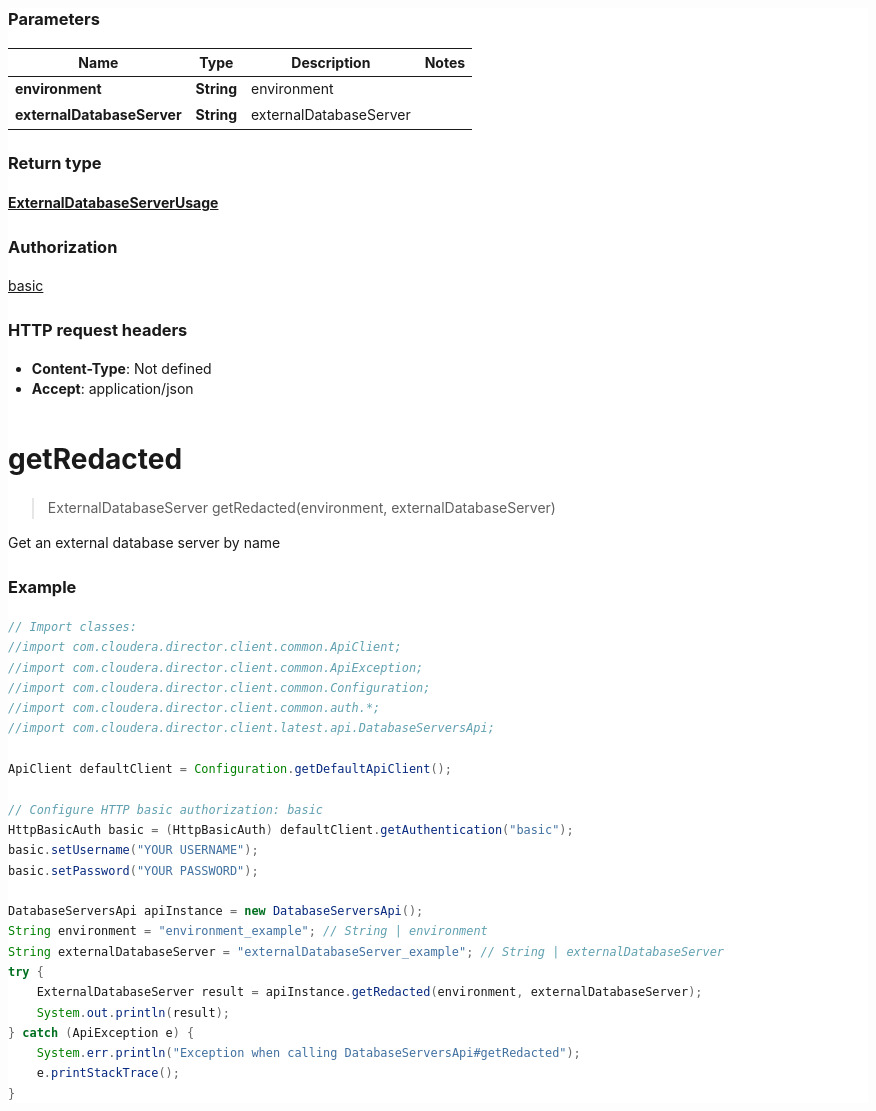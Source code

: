 ### Parameters

Name | Type | Description  | Notes
------------- | ------------- | ------------- | -------------
 **environment** | **String**| environment |
 **externalDatabaseServer** | **String**| externalDatabaseServer |

### Return type

[**ExternalDatabaseServerUsage**](ExternalDatabaseServerUsage.md)

### Authorization

[basic](../README.md#basic)

### HTTP request headers

 - **Content-Type**: Not defined
 - **Accept**: application/json

<a name="getRedacted"></a>
# **getRedacted**
> ExternalDatabaseServer getRedacted(environment, externalDatabaseServer)

Get an external database server by name

### Example
```java
// Import classes:
//import com.cloudera.director.client.common.ApiClient;
//import com.cloudera.director.client.common.ApiException;
//import com.cloudera.director.client.common.Configuration;
//import com.cloudera.director.client.common.auth.*;
//import com.cloudera.director.client.latest.api.DatabaseServersApi;

ApiClient defaultClient = Configuration.getDefaultApiClient();

// Configure HTTP basic authorization: basic
HttpBasicAuth basic = (HttpBasicAuth) defaultClient.getAuthentication("basic");
basic.setUsername("YOUR USERNAME");
basic.setPassword("YOUR PASSWORD");

DatabaseServersApi apiInstance = new DatabaseServersApi();
String environment = "environment_example"; // String | environment
String externalDatabaseServer = "externalDatabaseServer_example"; // String | externalDatabaseServer
try {
    ExternalDatabaseServer result = apiInstance.getRedacted(environment, externalDatabaseServer);
    System.out.println(result);
} catch (ApiException e) {
    System.err.println("Exception when calling DatabaseServersApi#getRedacted");
    e.printStackTrace();
}
```
